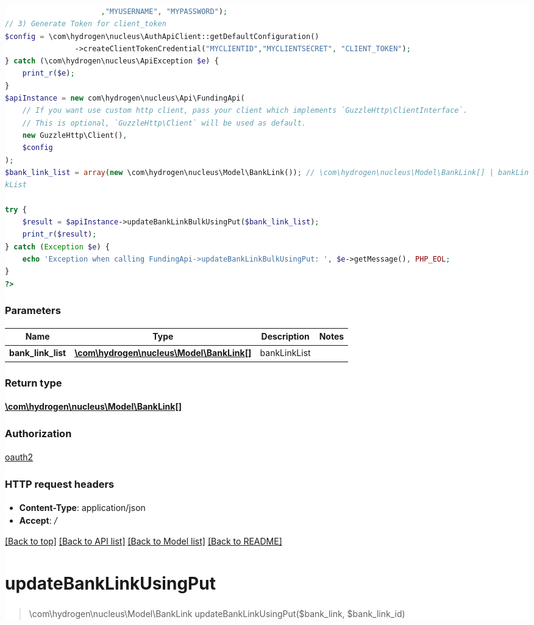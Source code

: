 ```php
                      ,"MYUSERNAME", "MYPASSWORD");
// 3) Generate Token for client_token
$config = \com\hydrogen\nucleus\AuthApiClient::getDefaultConfiguration()
                ->createClientTokenCredential("MYCLIENTID","MYCLIENTSECRET", "CLIENT_TOKEN");
} catch (\com\hydrogen\nucleus\ApiException $e) {
    print_r($e);
}
$apiInstance = new com\hydrogen\nucleus\Api\FundingApi(
    // If you want use custom http client, pass your client which implements `GuzzleHttp\ClientInterface`.
    // This is optional, `GuzzleHttp\Client` will be used as default.
    new GuzzleHttp\Client(),
    $config
);
$bank_link_list = array(new \com\hydrogen\nucleus\Model\BankLink()); // \com\hydrogen\nucleus\Model\BankLink[] | bankLinkList

try {
    $result = $apiInstance->updateBankLinkBulkUsingPut($bank_link_list);
    print_r($result);
} catch (Exception $e) {
    echo 'Exception when calling FundingApi->updateBankLinkBulkUsingPut: ', $e->getMessage(), PHP_EOL;
}
?>
```

### Parameters

Name | Type | Description  | Notes
------------- | ------------- | ------------- | -------------
 **bank_link_list** | [**\com\hydrogen\nucleus\Model\BankLink[]**](../Model/BankLink.md)| bankLinkList |

### Return type

[**\com\hydrogen\nucleus\Model\BankLink[]**](../Model/BankLink.md)

### Authorization

[oauth2](../../README.md#oauth2)

### HTTP request headers

 - **Content-Type**: application/json
 - **Accept**: */*

[[Back to top]](#) [[Back to API list]](../../README.md#documentation-for-api-endpoints) [[Back to Model list]](../../README.md#documentation-for-models) [[Back to README]](../../README.md)

# **updateBankLinkUsingPut**
> \com\hydrogen\nucleus\Model\BankLink updateBankLinkUsingPut($bank_link, $bank_link_id)
